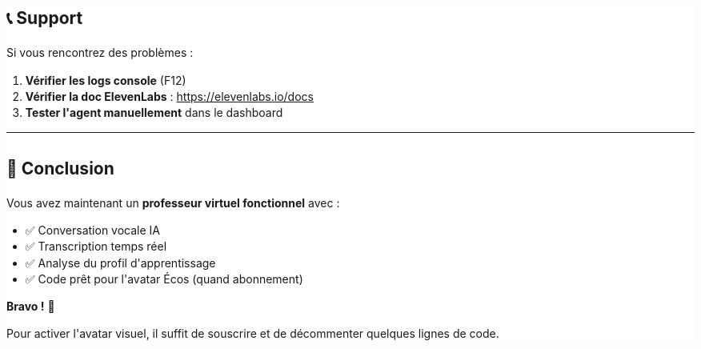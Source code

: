 
## 📞 **Support**

Si vous rencontrez des problèmes :

1. **Vérifier les logs console** (F12)
2. **Vérifier la doc ElevenLabs** : https://elevenlabs.io/docs
3. **Tester l'agent manuellement** dans le dashboard

---

## 🎉 **Conclusion**

Vous avez maintenant un **professeur virtuel fonctionnel** avec :
- ✅ Conversation vocale IA
- ✅ Transcription temps réel
- ✅ Analyse du profil d'apprentissage
- ✅ Code prêt pour l'avatar Écos (quand abonnement)

**Bravo !** 🚀

Pour activer l'avatar visuel, il suffit de souscrire et de décommenter quelques lignes de code.
